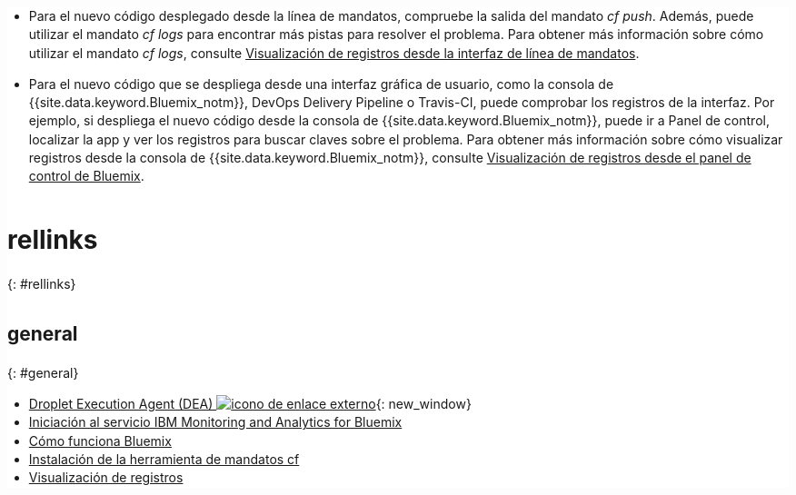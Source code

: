   * Para el nuevo código desplegado desde la línea de mandatos, compruebe la salida del mandato *cf push*. Además, puede utilizar el mandato *cf logs* para encontrar más pistas para resolver el problema. Para obtener más información sobre cómo utilizar el mandato *cf logs*, consulte [Visualización de registros desde la interfaz de línea de mandatos](/docs/monitor_log/monitoringandlogging.html#viewing_logs_cli).

  * Para el nuevo código que se despliega desde una interfaz gráfica de usuario, como la consola de {{site.data.keyword.Bluemix_notm}}, DevOps Delivery Pipeline o Travis-CI, puede comprobar los registros de la interfaz. Por ejemplo, si despliega el nuevo código desde la consola de {{site.data.keyword.Bluemix_notm}}, puede ir a Panel de control, localizar la app y ver los registros para buscar claves sobre el problema.   Para obtener más información sobre cómo visualizar registros desde la consola de {{site.data.keyword.Bluemix_notm}}, consulte [Visualización de registros desde el panel de control de Bluemix](/docs/monitor_log/monitoringandlogging.html#viewing_logs_UI).  


# rellinks
{: #rellinks}

## general
{: #general}

  * [Droplet Execution Agent (DEA) ![icono de enlace externo](../icons/launch-glyph.svg)](http://docs.cloudfoundry.org/concepts/architecture/execution-agent.html){: new_window}
  * [Iniciación al servicio IBM Monitoring and Analytics for Bluemix](/docs/services/monana/index.html#gettingstartedtemplate)
  * [Cómo funciona Bluemix](/docs/overview/whatisbluemix.html#howwork)
  * [Instalación de la herramienta de mandatos cf](/docs/starters/install_cli.html)
  * [Visualización de registros](/docs/monitor_log/monitoringandlogging.html#viewing_logs)

  
  
 














